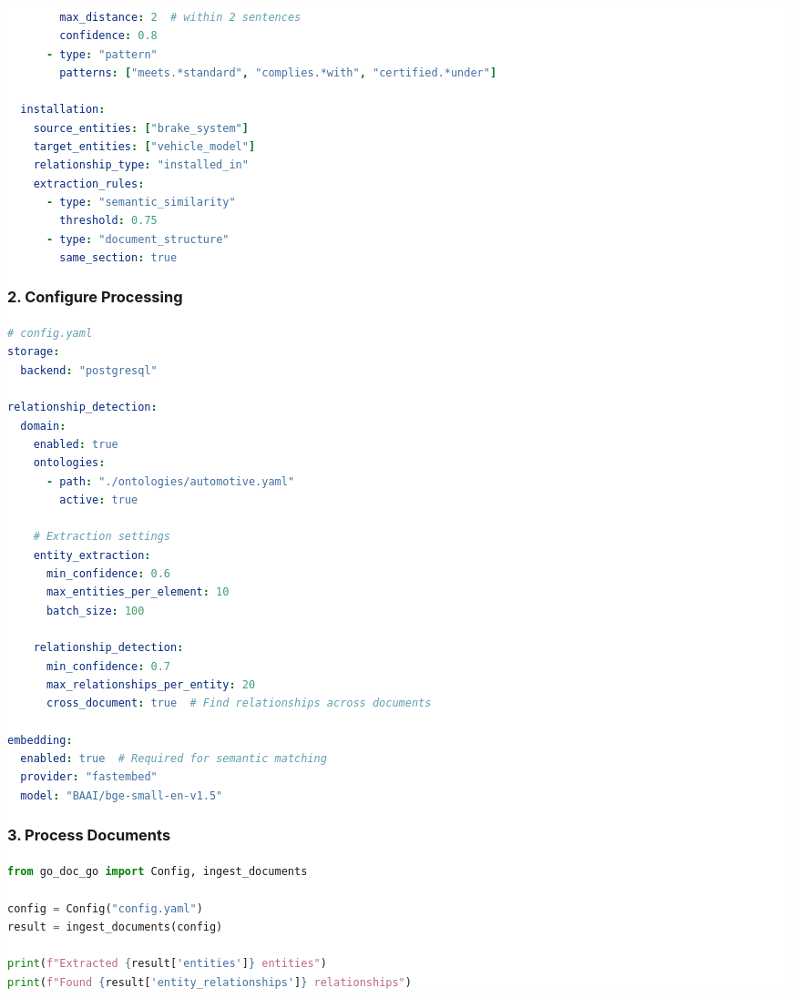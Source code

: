 ```yaml
        max_distance: 2  # within 2 sentences
        confidence: 0.8
      - type: "pattern"
        patterns: ["meets.*standard", "complies.*with", "certified.*under"]
        
  installation:
    source_entities: ["brake_system"]
    target_entities: ["vehicle_model"]
    relationship_type: "installed_in"
    extraction_rules:
      - type: "semantic_similarity"
        threshold: 0.75
      - type: "document_structure"
        same_section: true
```

### 2. Configure Processing

```yaml
# config.yaml
storage:
  backend: "postgresql"
  
relationship_detection:
  domain:
    enabled: true
    ontologies:
      - path: "./ontologies/automotive.yaml"
        active: true
    
    # Extraction settings
    entity_extraction:
      min_confidence: 0.6
      max_entities_per_element: 10
      batch_size: 100
      
    relationship_detection:
      min_confidence: 0.7
      max_relationships_per_entity: 20
      cross_document: true  # Find relationships across documents
      
embedding:
  enabled: true  # Required for semantic matching
  provider: "fastembed"
  model: "BAAI/bge-small-en-v1.5"
```

### 3. Process Documents

```python
from go_doc_go import Config, ingest_documents

config = Config("config.yaml")
result = ingest_documents(config)

print(f"Extracted {result['entities']} entities")
print(f"Found {result['entity_relationships']} relationships") 
```
